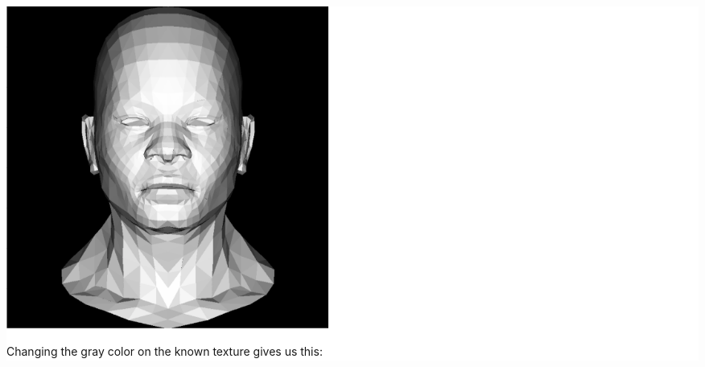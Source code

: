 <img src="./teaser_imgs/6.png" alt="drawing" width="400"/>

Changing the gray color on the known texture gives us this:
